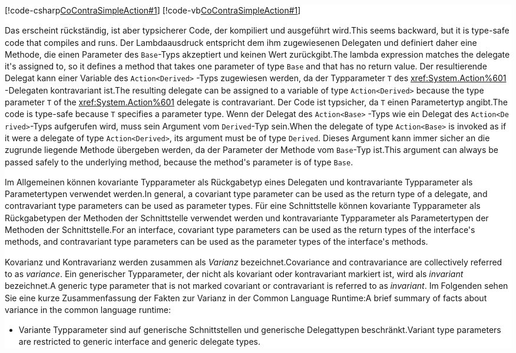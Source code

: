  [!code-csharp[CoContraSimpleAction#1](../../../samples/snippets/csharp/VS_Snippets_CLR/cocontrasimpleaction/cs/example.cs#1)]
 [!code-vb[CoContraSimpleAction#1](../../../samples/snippets/visualbasic/VS_Snippets_CLR/cocontrasimpleaction/vb/example.vb#1)]  
  
 <span data-ttu-id="424f8-120">Das erscheint rückständig, ist aber typsicherer Code, der kompiliert und ausgeführt wird.</span><span class="sxs-lookup"><span data-stu-id="424f8-120">This seems backward, but it is type-safe code that compiles and runs.</span></span> <span data-ttu-id="424f8-121">Der Lambdaausdruck entspricht dem ihm zugewiesenen Delegaten und definiert daher eine Methode, die einen Parameter des `Base`-Typs akzeptiert und keinen Wert zurückgibt.</span><span class="sxs-lookup"><span data-stu-id="424f8-121">The lambda expression matches the delegate it's assigned to, so it defines a method that takes one parameter of type `Base` and that has no return value.</span></span> <span data-ttu-id="424f8-122">Der resultierende Delegat kann einer Variable des `Action<Derived>` -Typs zugewiesen werden, da der Typparameter `T` des <xref:System.Action%601> -Delegaten kontravariant ist.</span><span class="sxs-lookup"><span data-stu-id="424f8-122">The resulting delegate can be assigned to a variable of type `Action<Derived>` because the type parameter `T` of the <xref:System.Action%601> delegate is contravariant.</span></span> <span data-ttu-id="424f8-123">Der Code ist typsicher, da `T` einen Parametertyp angibt.</span><span class="sxs-lookup"><span data-stu-id="424f8-123">The code is type-safe because `T` specifies a parameter type.</span></span> <span data-ttu-id="424f8-124">Wenn der Delegat des `Action<Base>` -Typs wie ein Delegat des `Action<Derived>`-Typs aufgerufen wird, muss sein Argument vom `Derived`-Typ sein.</span><span class="sxs-lookup"><span data-stu-id="424f8-124">When the delegate of type `Action<Base>` is invoked as if it were a delegate of type `Action<Derived>`, its argument must be of type `Derived`.</span></span> <span data-ttu-id="424f8-125">Dieses Argument kann immer sicher an die zugrunde liegende Methode übergeben werden, da der Parameter der Methode vom `Base`-Typ ist.</span><span class="sxs-lookup"><span data-stu-id="424f8-125">This argument can always be passed safely to the underlying method, because the method's parameter is of type `Base`.</span></span>  
  
 <span data-ttu-id="424f8-126">Im Allgemeinen können kovariante Typparameter als Rückgabetyp eines Delegaten und kontravariante Typparameter als Parametertypen verwendet werden.</span><span class="sxs-lookup"><span data-stu-id="424f8-126">In general, a covariant type parameter can be used as the return type of a delegate, and contravariant type parameters can be used as parameter types.</span></span> <span data-ttu-id="424f8-127">Für eine Schnittstelle können kovariante Typparameter als Rückgabetypen der Methoden der Schnittstelle verwendet werden und kontravariante Typparameter als Parametertypen der Methoden der Schnittstelle.</span><span class="sxs-lookup"><span data-stu-id="424f8-127">For an interface, covariant type parameters can be used as the return types of the interface's methods, and contravariant type parameters can be used as the parameter types of the interface's methods.</span></span>  
  
 <span data-ttu-id="424f8-128">Kovarianz und Kontravarianz werden zusammen als *Varianz* bezeichnet.</span><span class="sxs-lookup"><span data-stu-id="424f8-128">Covariance and contravariance are collectively referred to as *variance*.</span></span> <span data-ttu-id="424f8-129">Ein generischer Typparameter, der nicht als kovariant oder kontravariant markiert ist, wird als *invariant* bezeichnet.</span><span class="sxs-lookup"><span data-stu-id="424f8-129">A generic type parameter that is not marked covariant or contravariant is referred to as *invariant*.</span></span> <span data-ttu-id="424f8-130">Im Folgenden sehen Sie eine kurze Zusammenfassung der Fakten zur Varianz in der Common Language Runtime:</span><span class="sxs-lookup"><span data-stu-id="424f8-130">A brief summary of facts about variance in the common language runtime:</span></span>  
  
- <span data-ttu-id="424f8-131">Variante Typparameter sind auf generische Schnittstellen und generische Delegattypen beschränkt.</span><span class="sxs-lookup"><span data-stu-id="424f8-131">Variant type parameters are restricted to generic interface and generic delegate types.</span></span>  
  